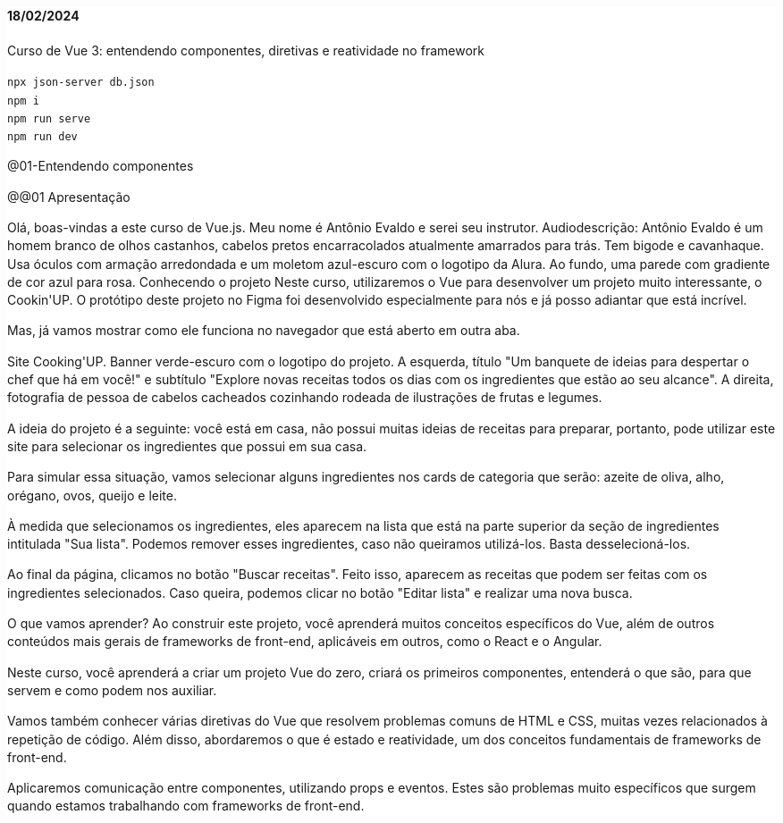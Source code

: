 #### 18/02/2024

Curso de Vue 3: entendendo componentes, diretivas e reatividade no framework

```
npx json-server db.json
npm i 
npm run serve
npm run dev
```

@01-Entendendo componentes 

@@01
Apresentação

Olá, boas-vindas a este curso de Vue.js. Meu nome é Antônio Evaldo e serei seu instrutor.
Audiodescrição: Antônio Evaldo é um homem branco de olhos castanhos, cabelos pretos encarracolados atualmente amarrados para trás. Tem bigode e cavanhaque. Usa óculos com armação arredondada e um moletom azul-escuro com o logotipo da Alura. Ao fundo, uma parede com gradiente de cor azul para rosa.
Conhecendo o projeto
Neste curso, utilizaremos o Vue para desenvolver um projeto muito interessante, o Cookin'UP. O protótipo deste projeto no Figma foi desenvolvido especialmente para nós e já posso adiantar que está incrível.

Mas, já vamos mostrar como ele funciona no navegador que está aberto em outra aba.

Site Cooking'UP. Banner verde-escuro com o logotipo do projeto. A esquerda, título "Um banquete de ideias para despertar o chef que há em você!" e subtítulo "Explore novas receitas todos os dias com os ingredientes que estão ao seu alcance". A direita, fotografia de pessoa de cabelos cacheados cozinhando rodeada de ilustrações de frutas e legumes.

A ideia do projeto é a seguinte: você está em casa, não possui muitas ideias de receitas para preparar, portanto, pode utilizar este site para selecionar os ingredientes que possui em sua casa.

Para simular essa situação, vamos selecionar alguns ingredientes nos cards de categoria que serão: azeite de oliva, alho, orégano, ovos, queijo e leite.

À medida que selecionamos os ingredientes, eles aparecem na lista que está na parte superior da seção de ingredientes intitulada "Sua lista". Podemos remover esses ingredientes, caso não queiramos utilizá-los. Basta desselecioná-los.

Ao final da página, clicamos no botão "Buscar receitas". Feito isso, aparecem as receitas que podem ser feitas com os ingredientes selecionados. Caso queira, podemos clicar no botão "Editar lista" e realizar uma nova busca.

O que vamos aprender?
Ao construir este projeto, você aprenderá muitos conceitos específicos do Vue, além de outros conteúdos mais gerais de frameworks de front-end, aplicáveis em outros, como o React e o Angular.

Neste curso, você aprenderá a criar um projeto Vue do zero, criará os primeiros componentes, entenderá o que são, para que servem e como podem nos auxiliar.

Vamos também conhecer várias diretivas do Vue que resolvem problemas comuns de HTML e CSS, muitas vezes relacionados à repetição de código. Além disso, abordaremos o que é estado e reatividade, um dos conceitos fundamentais de frameworks de front-end.

Aplicaremos comunicação entre componentes, utilizando props e eventos. Estes são problemas muito específicos que surgem quando estamos trabalhando com frameworks de front-end.
